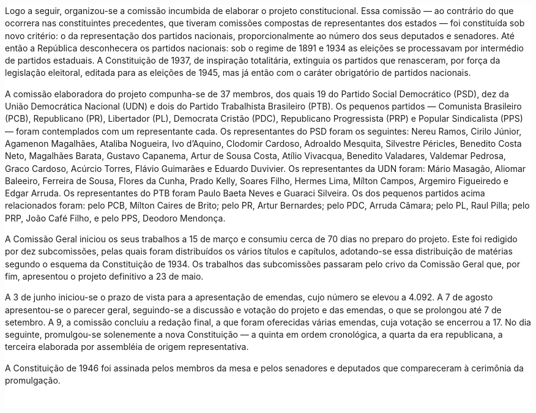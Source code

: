 Logo a seguir, organizou-se a comissão incumbida de elaborar o projeto
constitucional. Essa comissão — ao contrário do que ocorrera nas
constituintes precedentes, que tiveram comissões compostas de
representantes dos estados — foi constituída sob novo critério: o da
representação dos partidos nacionais, proporcionalmente ao número dos
seus deputados e senadores. Até então a República desconhecera os
partidos nacionais: sob o regime de 1891 e 1934 as eleições se
processavam por intermédio de partidos estaduais. A Constituição de
1937, de inspiração totalitária, extinguia os partidos que renasceram,
por força da legislação eleitoral, editada para as eleições de 1945, mas
já então com o caráter obrigatório de partidos nacionais.

A comissão elaboradora do projeto compunha-se de 37 membros, dos quais
19 do Partido Social Democrático (PSD), dez da União Democrática
Nacional (UDN) e dois do Partido Trabalhista Brasileiro (PTB). Os
pequenos partidos — Comunista Brasileiro (PCB), Republicano (PR),
Libertador (PL), Democrata Cristão (PDC), Republicano Progressista (PRP)
e Popular Sindicalista (PPS) — foram contemplados com um representante
cada. Os representantes do PSD foram os seguintes: Nereu Ramos, Cirilo
Júnior, Agamenon Magalhães, Ataliba Nogueira, Ivo d’Aquino, Clodomir
Cardoso, Adroaldo Mesquita, Silvestre Péricles, Benedito Costa Neto,
Magalhães Barata, Gustavo Capanema, Artur de Sousa Costa, Atílio
Vivacqua, Benedito Valadares, Valdemar Pedrosa, Graco Cardoso, Acúrcio
Torres, Flávio Guimarães e Eduardo Duvivier. Os representantes da UDN
foram: Mário Masagão, Aliomar Baleeiro, Ferreira de Sousa, Flores da
Cunha, Prado Kelly, Soares Filho, Hermes Lima, Mílton Campos, Argemiro
Figueiredo e Edgar Arruda. Os representantes do PTB foram Paulo Baeta
Neves e Guaraci Silveira. Os dos pequenos partidos acima relacionados
foram: pelo PCB, Mílton Caires de Brito; pelo PR, Artur Bernardes; pelo
PDC, Arruda Câmara; pelo PL, Raul Pilla; pelo PRP, João Café Filho, e
pelo PPS, Deodoro Mendonça.

A Comissão Geral iniciou os seus trabalhos a 15 de março e consumiu
cerca de 70 dias no preparo do projeto. Este foi redigido por dez
subcomissões, pelas quais foram distribuídos os vários títulos e
capítulos, adotando-se essa distribuição de matérias segundo o esquema
da Constituição de 1934. Os trabalhos das subcomissões passaram pelo
crivo da Comissão Geral que, por fim, apresentou o projeto definitivo a
23 de maio.

A 3 de junho iniciou-se o prazo de vista para a apresentação de emendas,
cujo número se elevou a 4.092. A 7 de agosto apresentou-se o parecer
geral, seguindo-se a discussão e votação do projeto e das emendas, o que
se prolongou até 7 de setembro. A 9, a comissão concluiu a redação
final, a que foram oferecidas várias emendas, cuja votação se encerrou a
17. No dia seguinte, promulgou-se solenemente a nova Constituição — a
quinta em ordem cronológica, a quarta da era republicana, a terceira
elaborada por assembléia de origem representativa.

A Constituição de 1946 foi assinada pelos membros da mesa e pelos
senadores e deputados que compareceram à cerimônia da promulgação.

 
